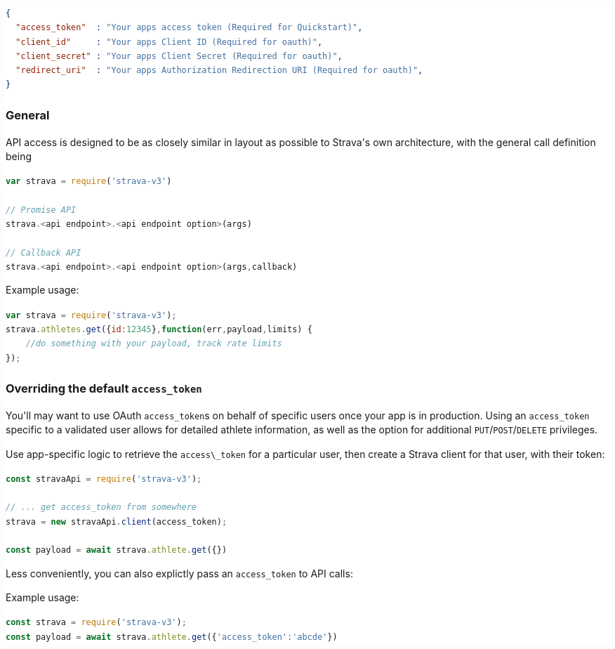 ```json
{
  "access_token"  : "Your apps access token (Required for Quickstart)",
  "client_id"     : "Your apps Client ID (Required for oauth)",
  "client_secret" : "Your apps Client Secret (Required for oauth)",
  "redirect_uri"  : "Your apps Authorization Redirection URI (Required for oauth)",
}
```

### General

API access is designed to be as closely similar in layout as possible to Strava's own architecture, with the general call definition being

```js
var strava = require('strava-v3')

// Promise API
strava.<api endpoint>.<api endpoint option>(args)

// Callback API
strava.<api endpoint>.<api endpoint option>(args,callback)
```

Example usage:

```js
var strava = require('strava-v3');
strava.athletes.get({id:12345},function(err,payload,limits) {
    //do something with your payload, track rate limits
});
```

### Overriding the default `access_token`

You'll may want to use OAuth `access_token`s on behalf of specific users once
your app is in production. Using an `access_token` specific to a validated user
allows for detailed athlete information, as well as the option for additional
`PUT`/`POST`/`DELETE` privileges.

Use app-specific logic to retrieve the `access\_token` for a particular user, then create a Strava client for that user, with their token:

```js
const stravaApi = require('strava-v3');

// ... get access_token from somewhere
strava = new stravaApi.client(access_token);

const payload = await strava.athlete.get({})
```

Less conveniently, you can also explictly pass an `access_token` to API calls:

Example usage:

```js
const strava = require('strava-v3');
const payload = await strava.athlete.get({'access_token':'abcde'})
```
